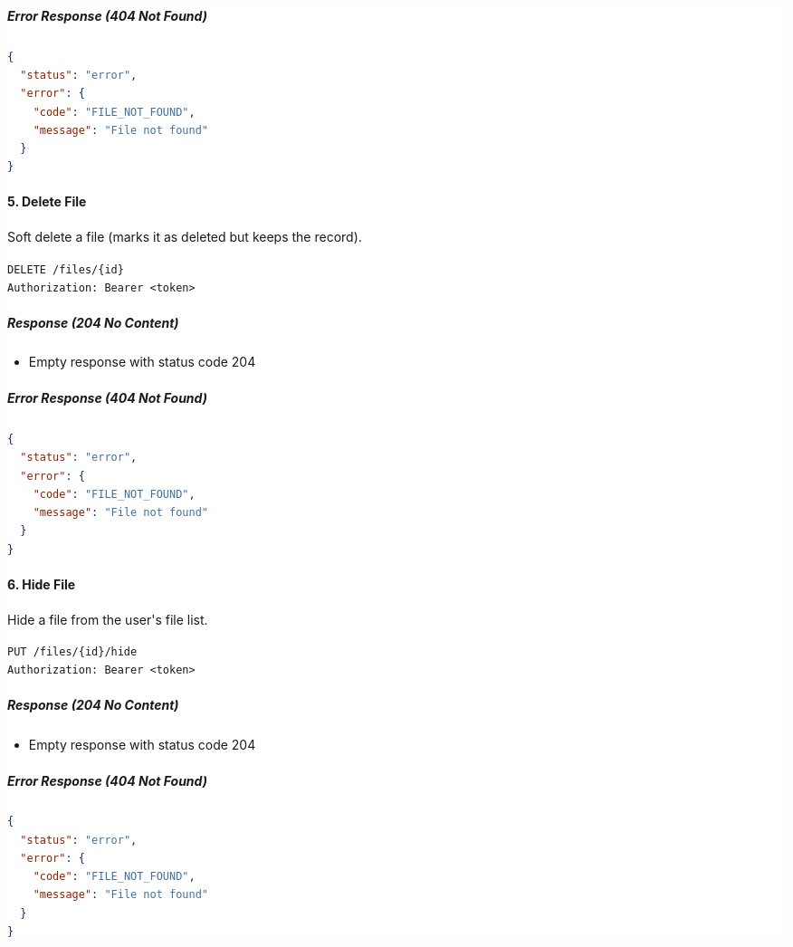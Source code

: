 ##### Error Response (404 Not Found)

```json
{
  "status": "error",
  "error": {
    "code": "FILE_NOT_FOUND",
    "message": "File not found"
  }
}
```

#### 5. Delete File

Soft delete a file (marks it as deleted but keeps the record).

```http
DELETE /files/{id}
Authorization: Bearer <token>
```

##### Response (204 No Content)

- Empty response with status code 204

##### Error Response (404 Not Found)

```json
{
  "status": "error",
  "error": {
    "code": "FILE_NOT_FOUND",
    "message": "File not found"
  }
}
```

#### 6. Hide File

Hide a file from the user's file list.

```http
PUT /files/{id}/hide
Authorization: Bearer <token>
```

##### Response (204 No Content)

- Empty response with status code 204

##### Error Response (404 Not Found)

```json
{
  "status": "error",
  "error": {
    "code": "FILE_NOT_FOUND",
    "message": "File not found"
  }
}
```

